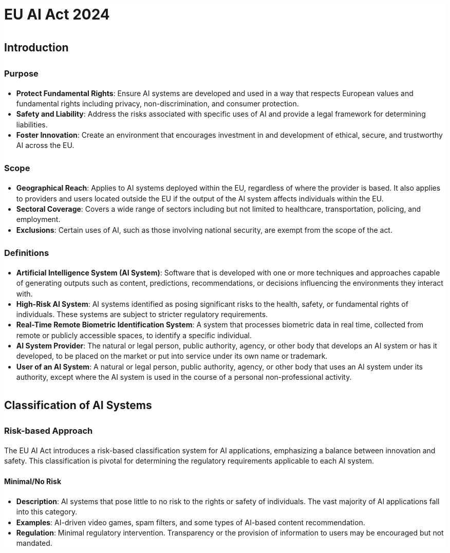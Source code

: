 # EU AI Act 2024

## Introduction
### Purpose
  - **Protect Fundamental Rights**: Ensure AI systems are developed and used in a way that respects European values and fundamental rights including privacy, non-discrimination, and consumer protection.
  - **Safety and Liability**: Address the risks associated with specific uses of AI and provide a legal framework for determining liabilities.
  - **Foster Innovation**: Create an environment that encourages investment in and development of ethical, secure, and trustworthy AI across the EU.

### Scope
  - **Geographical Reach**: Applies to AI systems deployed within the EU, regardless of where the provider is based. It also applies to providers and users located outside the EU if the output of the AI system affects individuals within the EU.
  - **Sectoral Coverage**: Covers a wide range of sectors including but not limited to healthcare, transportation, policing, and employment.
  - **Exclusions**: Certain uses of AI, such as those involving national security, are exempt from the scope of the act.

### Definitions
  - **Artificial Intelligence System (AI System)**: Software that is developed with one or more techniques and approaches capable of generating outputs such as content, predictions, recommendations, or decisions influencing the environments they interact with.
  - **High-Risk AI System**: AI systems identified as posing significant risks to the health, safety, or fundamental rights of individuals. These systems are subject to stricter regulatory requirements.
  - **Real-Time Remote Biometric Identification System**: A system that processes biometric data in real time, collected from remote or publicly accessible spaces, to identify a specific individual.
  - **AI System Provider**: The natural or legal person, public authority, agency, or other body that develops an AI system or has it developed, to be placed on the market or put into service under its own name or trademark.
  - **User of an AI System**: A natural or legal person, public authority, agency, or other body that uses an AI system under its authority, except where the AI system is used in the course of a personal non-professional activity.

## Classification of AI Systems
### Risk-based Approach
The EU AI Act introduces a risk-based classification system for AI applications, emphasizing a balance between innovation and safety. This classification is pivotal for determining the regulatory requirements applicable to each AI system.

#### Minimal/No Risk
- **Description**: AI systems that pose little to no risk to the rights or safety of individuals. The vast majority of AI applications fall into this category.
- **Examples**: AI-driven video games, spam filters, and some types of AI-based content recommendation.
- **Regulation**: Minimal regulatory intervention. Transparency or the provision of information to users may be encouraged but not mandated.
